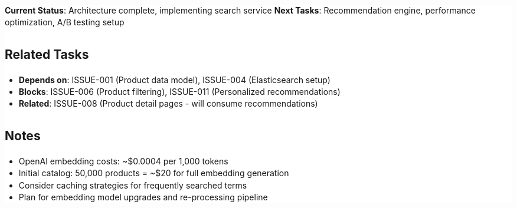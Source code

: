 **Current Status**: Architecture complete, implementing search service
**Next Tasks**: Recommendation engine, performance optimization, A/B testing setup


## Related Tasks
- **Depends on**: ISSUE-001 (Product data model), ISSUE-004 (Elasticsearch setup)
- **Blocks**: ISSUE-006 (Product filtering), ISSUE-011 (Personalized recommendations)
- **Related**: ISSUE-008 (Product detail pages - will consume recommendations)

## Notes
- OpenAI embedding costs: ~$0.0004 per 1,000 tokens
- Initial catalog: 50,000 products = ~$20 for full embedding generation
- Consider caching strategies for frequently searched terms
- Plan for embedding model upgrades and re-processing pipeline
